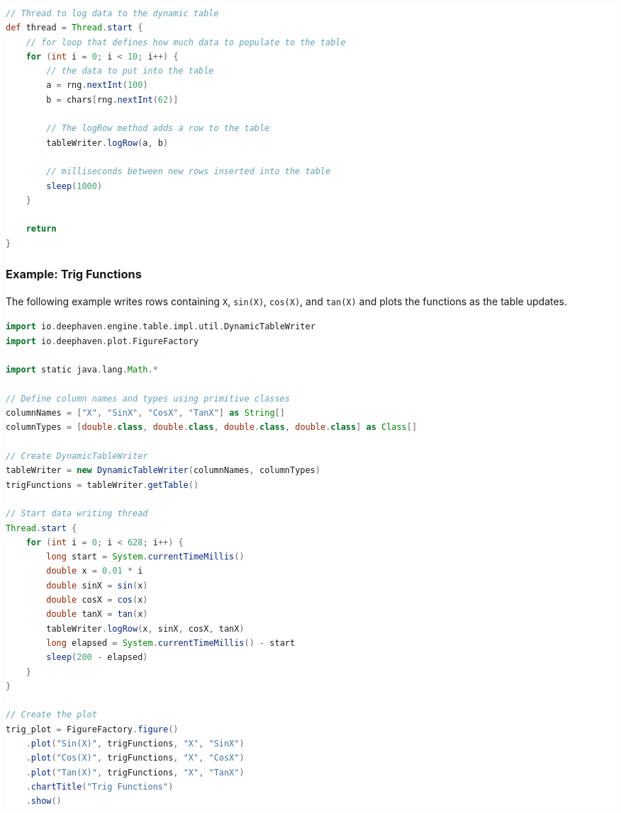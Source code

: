```groovy ticking-table order=null reset
// Thread to log data to the dynamic table
def thread = Thread.start {
    // for loop that defines how much data to populate to the table
    for (int i = 0; i < 10; i++) {
        // the data to put into the table
        a = rng.nextInt(100)
        b = chars[rng.nextInt(62)]

        // The logRow method adds a row to the table
        tableWriter.logRow(a, b)

        // milliseconds between new rows inserted into the table
        sleep(1000)
    }

    return
}
```

<LoopedVideo src='../assets/how-to/DynamicTableWriter_Video1.mp4' />

### Example: Trig Functions

The following example writes rows containing `X`, `sin(X)`, `cos(X)`, and `tan(X)` and plots the functions as the table updates.

```groovy order=null ticking-table reset
import io.deephaven.engine.table.impl.util.DynamicTableWriter
import io.deephaven.plot.FigureFactory

import static java.lang.Math.*

// Define column names and types using primitive classes
columnNames = ["X", "SinX", "CosX", "TanX"] as String[]
columnTypes = [double.class, double.class, double.class, double.class] as Class[]

// Create DynamicTableWriter
tableWriter = new DynamicTableWriter(columnNames, columnTypes)
trigFunctions = tableWriter.getTable()

// Start data writing thread
Thread.start {
    for (int i = 0; i < 628; i++) {
        long start = System.currentTimeMillis()
        double x = 0.01 * i
        double sinX = sin(x)
        double cosX = cos(x)
        double tanX = tan(x)
        tableWriter.logRow(x, sinX, cosX, tanX)
        long elapsed = System.currentTimeMillis() - start
        sleep(200 - elapsed)
    }
}

// Create the plot
trig_plot = FigureFactory.figure()
    .plot("Sin(X)", trigFunctions, "X", "SinX")
    .plot("Cos(X)", trigFunctions, "X", "CosX")
    .plot("Tan(X)", trigFunctions, "X", "TanX")
    .chartTitle("Trig Functions")
    .show()
```
